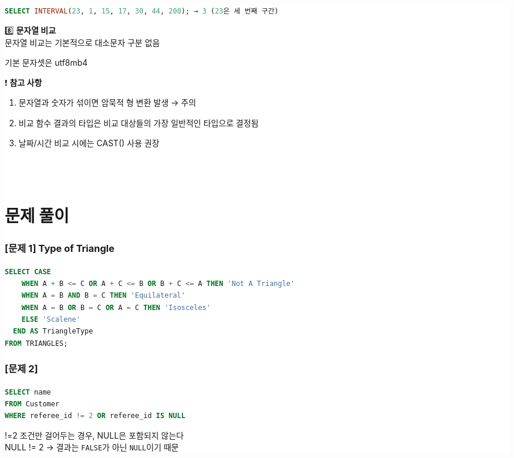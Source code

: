 ```sql
SELECT INTERVAL(23, 1, 15, 17, 30, 44, 200); → 3 (23은 세 번째 구간)
```
8️⃣ __문자열 비교__     
문자열 비교는 기본적으로 대소문자 구분 없음

기본 문자셋은 utf8mb4

❗️ __참고 사항__      
1. 문자열과 숫자가 섞이면 암묵적 형 변환 발생 → 주의

2. 비교 함수 결과의 타입은 비교 대상들의 가장 일반적인 타입으로 결정됨

3. 날짜/시간 비교 시에는 CAST() 사용 권장


<br>
<br>

# 문제 풀이

### [문제 1] Type of Triangle

```sql
SELECT CASE
    WHEN A + B <= C OR A + C <= B OR B + C <= A THEN 'Not A Triangle'
    WHEN A = B AND B = C THEN 'Equilateral'
    WHEN A = B OR B = C OR A = C THEN 'Isosceles'
    ELSE 'Scalene'
  END AS TriangleType
FROM TRIANGLES;
```

### [문제 2] 

```sql
SELECT name
FROM Customer
WHERE referee_id != 2 OR referee_id IS NULL 
```

!=2 조건만 걸어두는 경우, NULL은 포함되지 않는다   
NULL != 2 → 결과는 `FALSE`가 아닌 `NULL`이기 때문


